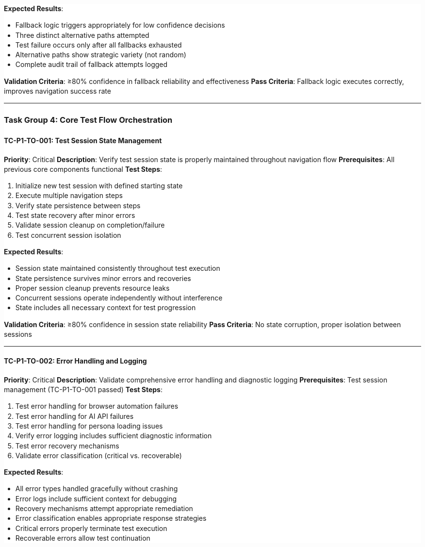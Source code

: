 **Expected Results**:
- Fallback logic triggers appropriately for low confidence decisions
- Three distinct alternative paths attempted
- Test failure occurs only after all fallbacks exhausted
- Alternative paths show strategic variety (not random)
- Complete audit trail of fallback attempts logged

**Validation Criteria**: ≥80% confidence in fallback reliability and effectiveness
**Pass Criteria**: Fallback logic executes correctly, improves navigation success rate

---

### Task Group 4: Core Test Flow Orchestration

#### TC-P1-TO-001: Test Session State Management
**Priority**: Critical
**Description**: Verify test session state is properly maintained throughout navigation flow
**Prerequisites**: All previous core components functional
**Test Steps**:
1. Initialize new test session with defined starting state
2. Execute multiple navigation steps
3. Verify state persistence between steps
4. Test state recovery after minor errors
5. Validate session cleanup on completion/failure
6. Test concurrent session isolation

**Expected Results**:
- Session state maintained consistently throughout test execution
- State persistence survives minor errors and recoveries
- Proper session cleanup prevents resource leaks
- Concurrent sessions operate independently without interference
- State includes all necessary context for test progression

**Validation Criteria**: ≥80% confidence in session state reliability
**Pass Criteria**: No state corruption, proper isolation between sessions

---

#### TC-P1-TO-002: Error Handling and Logging
**Priority**: Critical
**Description**: Validate comprehensive error handling and diagnostic logging
**Prerequisites**: Test session management (TC-P1-TO-001 passed)
**Test Steps**:
1. Test error handling for browser automation failures
2. Test error handling for AI API failures
3. Test error handling for persona loading issues
4. Verify error logging includes sufficient diagnostic information
5. Test error recovery mechanisms
6. Validate error classification (critical vs. recoverable)

**Expected Results**:
- All error types handled gracefully without crashing
- Error logs include sufficient context for debugging
- Recovery mechanisms attempt appropriate remediation
- Error classification enables appropriate response strategies
- Critical errors properly terminate test execution
- Recoverable errors allow test continuation

